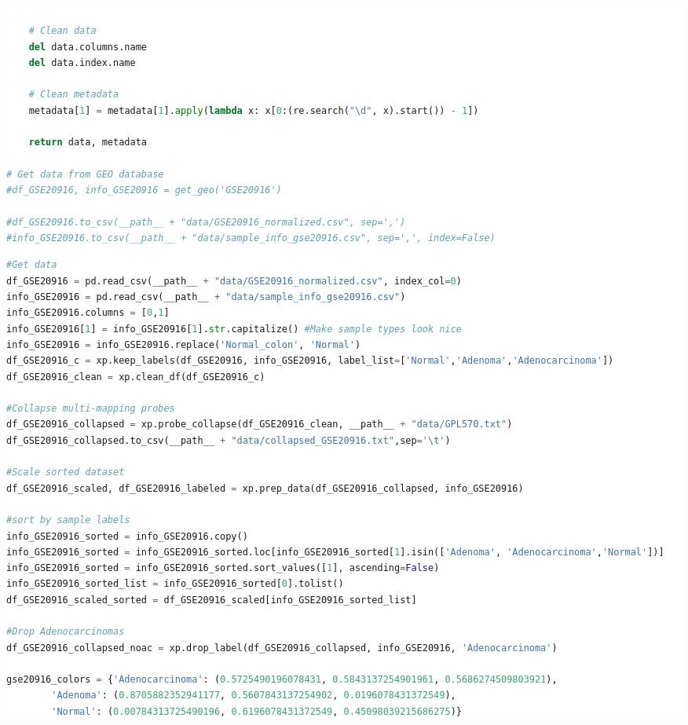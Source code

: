 ```python

    # Clean data
    del data.columns.name
    del data.index.name

    # Clean metadata
    metadata[1] = metadata[1].apply(lambda x: x[0:(re.search("\d", x).start()) - 1])

    return data, metadata

# Get data from GEO database 
#df_GSE20916, info_GSE20916 = get_geo('GSE20916')

#df_GSE20916.to_csv(__path__ + "data/GSE20916_normalized.csv", sep=',')
#info_GSE20916.to_csv(__path__ + "data/sample_info_gse20916.csv", sep=',', index=False)
```


```python
#Get data
df_GSE20916 = pd.read_csv(__path__ + "data/GSE20916_normalized.csv", index_col=0)
info_GSE20916 = pd.read_csv(__path__ + "data/sample_info_gse20916.csv")
info_GSE20916.columns = [0,1]
info_GSE20916[1] = info_GSE20916[1].str.capitalize() #Make sample types look nice
info_GSE20916 = info_GSE20916.replace('Normal_colon', 'Normal')
df_GSE20916_c = xp.keep_labels(df_GSE20916, info_GSE20916, label_list=['Normal','Adenoma','Adenocarcinoma'])
df_GSE20916_clean = xp.clean_df(df_GSE20916_c)

#Collapse multi-mapping probes
df_GSE20916_collapsed = xp.probe_collapse(df_GSE20916_clean, __path__ + "data/GPL570.txt")
df_GSE20916_collapsed.to_csv(__path__ + "data/collapsed_GSE20916.txt",sep='\t')

#Scale sorted dataset
df_GSE20916_scaled, df_GSE20916_labeled = xp.prep_data(df_GSE20916_collapsed, info_GSE20916)

#sort by sample labels
info_GSE20916_sorted = info_GSE20916.copy()
info_GSE20916_sorted = info_GSE20916_sorted.loc[info_GSE20916_sorted[1].isin(['Adenoma', 'Adenocarcinoma','Normal'])]
info_GSE20916_sorted = info_GSE20916_sorted.sort_values([1], ascending=False)
info_GSE20916_sorted_list = info_GSE20916_sorted[0].tolist()
df_GSE20916_scaled_sorted = df_GSE20916_scaled[info_GSE20916_sorted_list]

#Drop Adenocarcinomas
df_GSE20916_collapsed_noac = xp.drop_label(df_GSE20916_collapsed, info_GSE20916, 'Adenocarcinoma')

gse20916_colors = {'Adenocarcinoma': (0.5725490196078431, 0.5843137254901961, 0.5686274509803921),
        'Adenoma': (0.8705882352941177, 0.5607843137254902, 0.0196078431372549),
        'Normal': (0.00784313725490196, 0.6196078431372549, 0.45098039215686275)}
```
